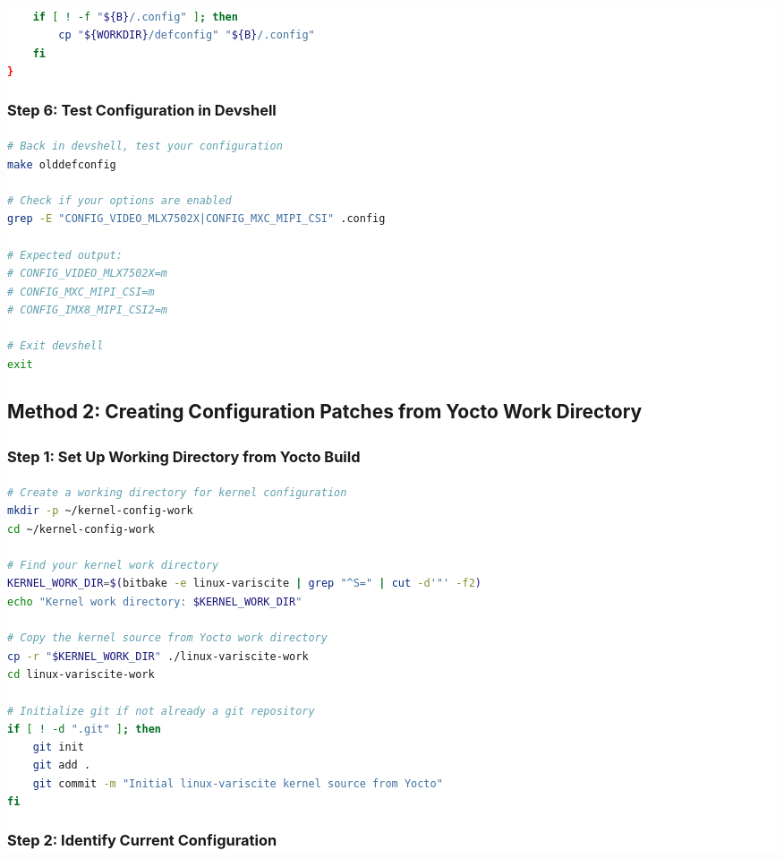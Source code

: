 ```bash
    if [ ! -f "${B}/.config" ]; then
        cp "${WORKDIR}/defconfig" "${B}/.config"
    fi
}
```

### Step 6: Test Configuration in Devshell

```bash
# Back in devshell, test your configuration
make olddefconfig

# Check if your options are enabled
grep -E "CONFIG_VIDEO_MLX7502X|CONFIG_MXC_MIPI_CSI" .config

# Expected output:
# CONFIG_VIDEO_MLX7502X=m
# CONFIG_MXC_MIPI_CSI=m
# CONFIG_IMX8_MIPI_CSI2=m

# Exit devshell
exit
```

## Method 2: Creating Configuration Patches from Yocto Work Directory

### Step 1: Set Up Working Directory from Yocto Build

```bash
# Create a working directory for kernel configuration
mkdir -p ~/kernel-config-work
cd ~/kernel-config-work

# Find your kernel work directory
KERNEL_WORK_DIR=$(bitbake -e linux-variscite | grep "^S=" | cut -d'"' -f2)
echo "Kernel work directory: $KERNEL_WORK_DIR"

# Copy the kernel source from Yocto work directory
cp -r "$KERNEL_WORK_DIR" ./linux-variscite-work
cd linux-variscite-work

# Initialize git if not already a git repository
if [ ! -d ".git" ]; then
    git init
    git add .
    git commit -m "Initial linux-variscite kernel source from Yocto"
fi
```

### Step 2: Identify Current Configuration
